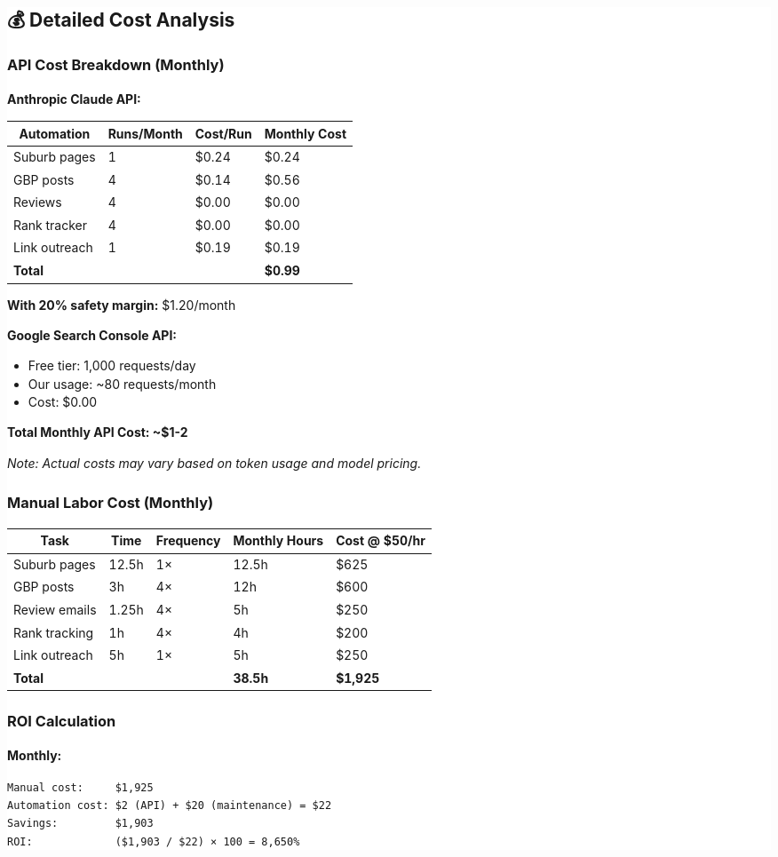 
## 💰 Detailed Cost Analysis

### API Cost Breakdown (Monthly)

**Anthropic Claude API:**

| Automation | Runs/Month | Cost/Run | Monthly Cost |
|-----------|------------|----------|--------------|
| Suburb pages | 1 | $0.24 | $0.24 |
| GBP posts | 4 | $0.14 | $0.56 |
| Reviews | 4 | $0.00 | $0.00 |
| Rank tracker | 4 | $0.00 | $0.00 |
| Link outreach | 1 | $0.19 | $0.19 |
| **Total** | | | **$0.99** |

**With 20% safety margin:** $1.20/month

**Google Search Console API:**
- Free tier: 1,000 requests/day
- Our usage: ~80 requests/month
- Cost: $0.00

**Total Monthly API Cost: ~$1-2**

*Note: Actual costs may vary based on token usage and model pricing.*

### Manual Labor Cost (Monthly)

| Task | Time | Frequency | Monthly Hours | Cost @ $50/hr |
|------|------|-----------|---------------|---------------|
| Suburb pages | 12.5h | 1× | 12.5h | $625 |
| GBP posts | 3h | 4× | 12h | $600 |
| Review emails | 1.25h | 4× | 5h | $250 |
| Rank tracking | 1h | 4× | 4h | $200 |
| Link outreach | 5h | 1× | 5h | $250 |
| **Total** | | | **38.5h** | **$1,925** |

### ROI Calculation

**Monthly:**
```
Manual cost:     $1,925
Automation cost: $2 (API) + $20 (maintenance) = $22
Savings:         $1,903
ROI:             ($1,903 / $22) × 100 = 8,650%
```
